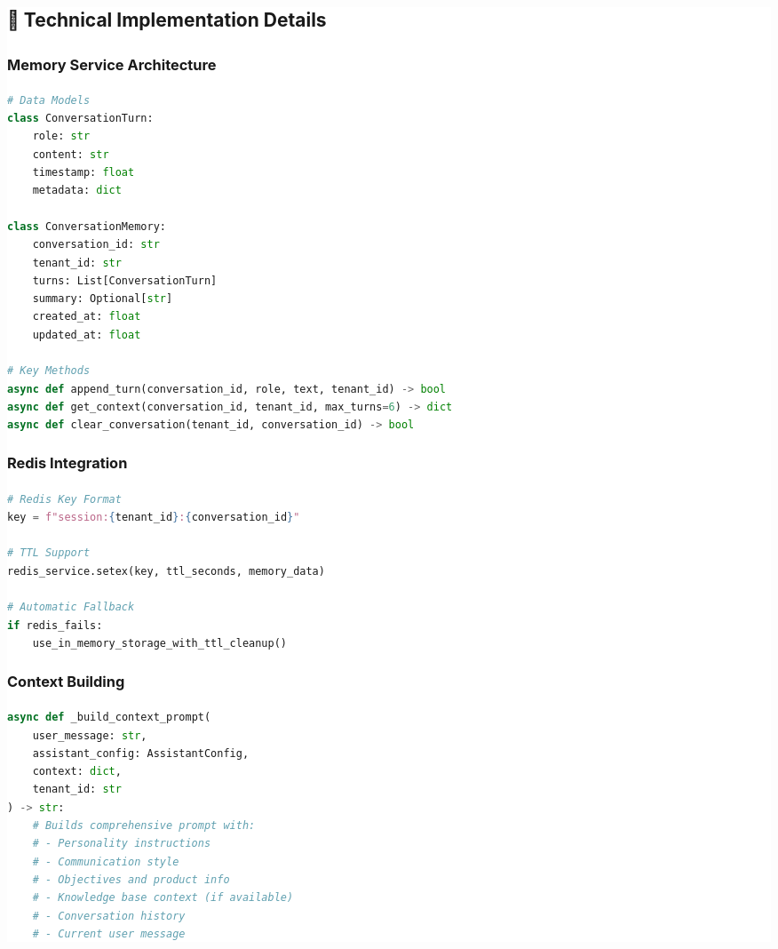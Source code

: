 ## 🔧 Technical Implementation Details

### Memory Service Architecture

```python
# Data Models
class ConversationTurn:
    role: str
    content: str
    timestamp: float
    metadata: dict

class ConversationMemory:
    conversation_id: str
    tenant_id: str
    turns: List[ConversationTurn]
    summary: Optional[str]
    created_at: float
    updated_at: float

# Key Methods
async def append_turn(conversation_id, role, text, tenant_id) -> bool
async def get_context(conversation_id, tenant_id, max_turns=6) -> dict
async def clear_conversation(tenant_id, conversation_id) -> bool
```

### Redis Integration

```python
# Redis Key Format
key = f"session:{tenant_id}:{conversation_id}"

# TTL Support
redis_service.setex(key, ttl_seconds, memory_data)

# Automatic Fallback
if redis_fails:
    use_in_memory_storage_with_ttl_cleanup()
```

### Context Building

```python
async def _build_context_prompt(
    user_message: str,
    assistant_config: AssistantConfig,
    context: dict,
    tenant_id: str
) -> str:
    # Builds comprehensive prompt with:
    # - Personality instructions
    # - Communication style
    # - Objectives and product info
    # - Knowledge base context (if available)
    # - Conversation history
    # - Current user message
```
